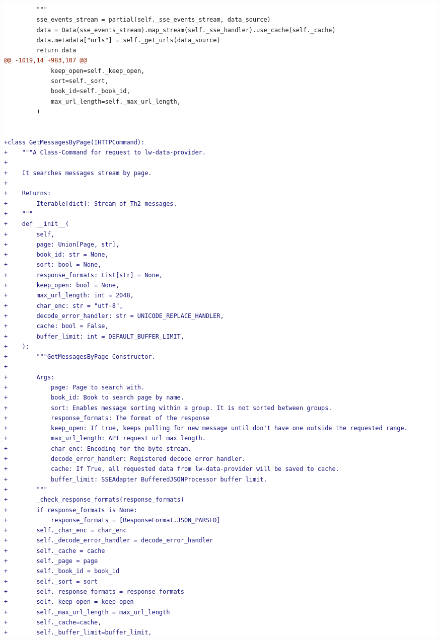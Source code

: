 ```diff
         """
         sse_events_stream = partial(self._sse_events_stream, data_source)
         data = Data(sse_events_stream).map_stream(self._sse_handler).use_cache(self._cache)
         data.metadata["urls"] = self._get_urls(data_source)
         return data
@@ -1019,14 +983,107 @@
             keep_open=self._keep_open,
             sort=self._sort,
             book_id=self._book_id,
             max_url_length=self._max_url_length,
         )
 
 
+class GetMessagesByPage(IHTTPCommand):
+    """A Class-Command for request to lw-data-provider.
+
+    It searches messages stream by page.
+
+    Returns:
+        Iterable[dict]: Stream of Th2 messages.
+    """
+    def __init__(
+        self,
+        page: Union[Page, str],
+        book_id: str = None,
+        sort: bool = None,
+        response_formats: List[str] = None,
+        keep_open: bool = None,
+        max_url_length: int = 2048,
+        char_enc: str = "utf-8",
+        decode_error_handler: str = UNICODE_REPLACE_HANDLER,
+        cache: bool = False,
+        buffer_limit: int = DEFAULT_BUFFER_LIMIT,
+    ):
+        """GetMessagesByPage Constructor.
+
+        Args:
+            page: Page to search with.
+            book_id: Book to search page by name.
+            sort: Enables message sorting within a group. It is not sorted between groups.
+            response_formats: The format of the response
+            keep_open: If true, keeps pulling for new message until don't have one outside the requested range.
+            max_url_length: API request url max length.
+            char_enc: Encoding for the byte stream.
+            decode_error_handler: Registered decode error handler.
+            cache: If True, all requested data from lw-data-provider will be saved to cache.
+            buffer_limit: SSEAdapter BufferedJSONProcessor buffer limit.
+        """
+        _check_response_formats(response_formats)
+        if response_formats is None:
+            response_formats = [ResponseFormat.JSON_PARSED]
+        self._char_enc = char_enc
+        self._decode_error_handler = decode_error_handler
+        self._cache = cache
+        self._page = page
+        self._book_id = book_id
+        self._sort = sort
+        self._response_formats = response_formats
+        self._keep_open = keep_open
+        self._max_url_length = max_url_length
+        self._cache=cache,
+        self._buffer_limit=buffer_limit,
```